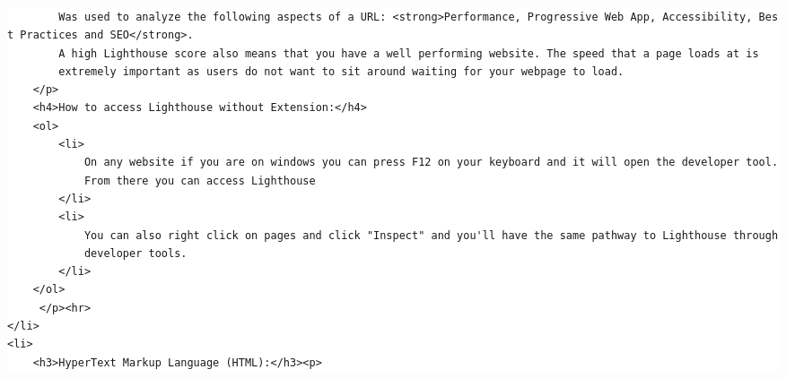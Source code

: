             Was used to analyze the following aspects of a URL: <strong>Performance, Progressive Web App, Accessibility, Best Practices and SEO</strong>.
            A high Lighthouse score also means that you have a well performing website. The speed that a page loads at is
            extremely important as users do not want to sit around waiting for your webpage to load.
        </p>
        <h4>How to access Lighthouse without Extension:</h4>
        <ol>
            <li>
                On any website if you are on windows you can press F12 on your keyboard and it will open the developer tool.
                From there you can access Lighthouse
            </li>
            <li>
                You can also right click on pages and click "Inspect" and you'll have the same pathway to Lighthouse through
                developer tools.
            </li>
        </ol>
         </p><hr>
    </li>
    <li>
        <h3>HyperText Markup Language (HTML):</h3><p> 